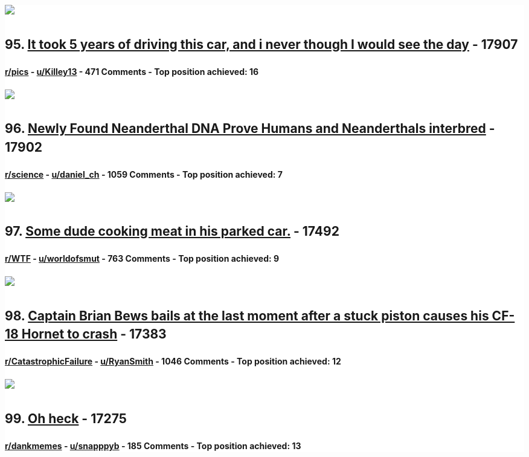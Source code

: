 <a href="http://www.nydailynews.com/new-york/donald-trump-jr-s-wife-files-divorce-article-1.3876829"><img src="https://b.thumbs.redditmedia.com/P1n9A6Bf5Q9OQYGwdru73tbRRA6p0Q72V1l2Yyx1qGE.jpg"></img></a>

## 95. [It took 5 years of driving this car, and i never though I would see the day](http://reddit.com/r/pics/comments/84o2w0/it_took_5_years_of_driving_this_car_and_i_never/) - 17907
#### [r/pics](http://reddit.com/r/pics) - [u/Killey13](http://reddit.com/u/Killey13) - 471 Comments - Top position achieved: 16

<a href="https://i.redd.it/13rr0512lyl01.jpg"><img src="https://b.thumbs.redditmedia.com/_DJ2z3u63G8-epU85PxoH1aK-RRwia68ptlcee7FhVs.jpg"></img></a>

## 96. [Newly Found Neanderthal DNA Prove Humans and Neanderthals interbred](http://reddit.com/r/science/comments/84keag/newly_found_neanderthal_dna_prove_humans_and/) - 17902
#### [r/science](http://reddit.com/r/science) - [u/daniel_ch](http://reddit.com/u/daniel_ch) - 1059 Comments - Top position achieved: 7

<a href="https://www.theatlantic.com/science/archive/2018/03/ancient-dna-history/554798/"><img src="https://b.thumbs.redditmedia.com/_hMGJ5x8-LyIdSQqMf7_NIraCv4TLWSJk3-zbgdSEXU.jpg"></img></a>

## 97. [Some dude cooking meat in his parked car.](http://reddit.com/r/WTF/comments/84lc07/some_dude_cooking_meat_in_his_parked_car/) - 17492
#### [r/WTF](http://reddit.com/r/WTF) - [u/worldofsmut](http://reddit.com/u/worldofsmut) - 763 Comments - Top position achieved: 9

<a href="https://i.redd.it/ulmdvm1fiwl01.jpg"><img src="image"></img></a>

## 98. [Captain Brian Bews bails at the last moment after a stuck piston causes his CF-18 Hornet to crash](http://reddit.com/r/CatastrophicFailure/comments/84nbfx/captain_brian_bews_bails_at_the_last_moment_after/) - 17383
#### [r/CatastrophicFailure](http://reddit.com/r/CatastrophicFailure) - [u/RyanSmith](http://reddit.com/u/RyanSmith) - 1046 Comments - Top position achieved: 12

<a href="https://i.imgur.com/uwQnWeq.gifv"><img src="https://b.thumbs.redditmedia.com/DLLl1NtBV3FswMqhKcP3lNW1V-Dlw3IuA-hT9G--4AM.jpg"></img></a>

## 99. [Oh heck](http://reddit.com/r/dankmemes/comments/84k7zf/oh_heck/) - 17275
#### [r/dankmemes](http://reddit.com/r/dankmemes) - [u/snapppyb](http://reddit.com/u/snapppyb) - 185 Comments - Top position achieved: 13
